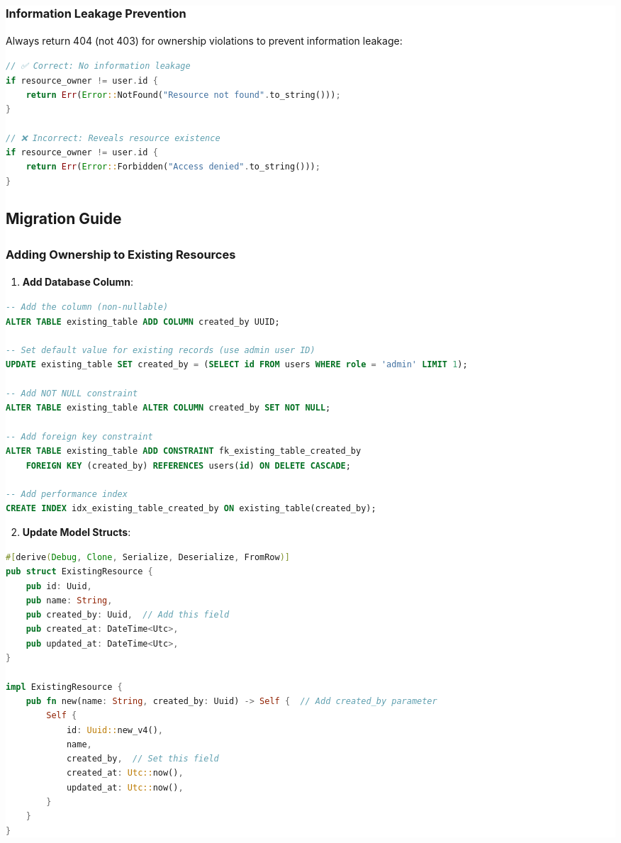 ### Information Leakage Prevention

Always return 404 (not 403) for ownership violations to prevent information leakage:

```rust
// ✅ Correct: No information leakage
if resource_owner != user.id {
    return Err(Error::NotFound("Resource not found".to_string()));
}

// ❌ Incorrect: Reveals resource existence
if resource_owner != user.id {
    return Err(Error::Forbidden("Access denied".to_string()));
}
```

## Migration Guide

### Adding Ownership to Existing Resources

1. **Add Database Column**:
```sql
-- Add the column (non-nullable)
ALTER TABLE existing_table ADD COLUMN created_by UUID;

-- Set default value for existing records (use admin user ID)
UPDATE existing_table SET created_by = (SELECT id FROM users WHERE role = 'admin' LIMIT 1);

-- Add NOT NULL constraint
ALTER TABLE existing_table ALTER COLUMN created_by SET NOT NULL;

-- Add foreign key constraint
ALTER TABLE existing_table ADD CONSTRAINT fk_existing_table_created_by 
    FOREIGN KEY (created_by) REFERENCES users(id) ON DELETE CASCADE;

-- Add performance index
CREATE INDEX idx_existing_table_created_by ON existing_table(created_by);
```

2. **Update Model Structs**:
```rust
#[derive(Debug, Clone, Serialize, Deserialize, FromRow)]
pub struct ExistingResource {
    pub id: Uuid,
    pub name: String,
    pub created_by: Uuid,  // Add this field
    pub created_at: DateTime<Utc>,
    pub updated_at: DateTime<Utc>,
}

impl ExistingResource {
    pub fn new(name: String, created_by: Uuid) -> Self {  // Add created_by parameter
        Self {
            id: Uuid::new_v4(),
            name,
            created_by,  // Set this field
            created_at: Utc::now(),
            updated_at: Utc::now(),
        }
    }
}
```

